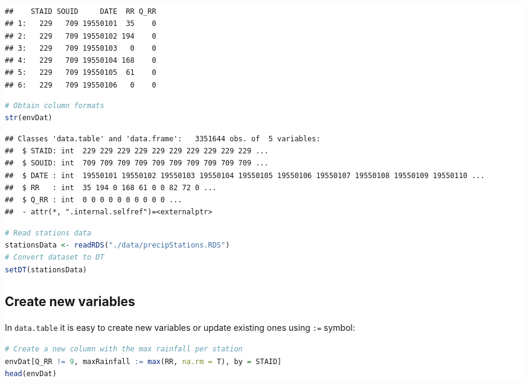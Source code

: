     ##    STAID SOUID     DATE  RR Q_RR
    ## 1:   229   709 19550101  35    0
    ## 2:   229   709 19550102 194    0
    ## 3:   229   709 19550103   0    0
    ## 4:   229   709 19550104 168    0
    ## 5:   229   709 19550105  61    0
    ## 6:   229   709 19550106   0    0

``` r
# Obtain column formats
str(envDat)
```

    ## Classes 'data.table' and 'data.frame':   3351644 obs. of  5 variables:
    ##  $ STAID: int  229 229 229 229 229 229 229 229 229 229 ...
    ##  $ SOUID: int  709 709 709 709 709 709 709 709 709 709 ...
    ##  $ DATE : int  19550101 19550102 19550103 19550104 19550105 19550106 19550107 19550108 19550109 19550110 ...
    ##  $ RR   : int  35 194 0 168 61 0 0 82 72 0 ...
    ##  $ Q_RR : int  0 0 0 0 0 0 0 0 0 0 ...
    ##  - attr(*, ".internal.selfref")=<externalptr>

``` r
# Read stations data
stationsData <- readRDS("./data/precipStations.RDS")
# Convert dataset to DT
setDT(stationsData)
```

Create new variables
--------------------

In `data.table` it is easy to create new variables or update existing ones using `:=` symbol:

``` r
# Create a new column with the max rainfall per station
envDat[Q_RR != 9, maxRainfall := max(RR, na.rm = T), by = STAID]
head(envDat)
```
